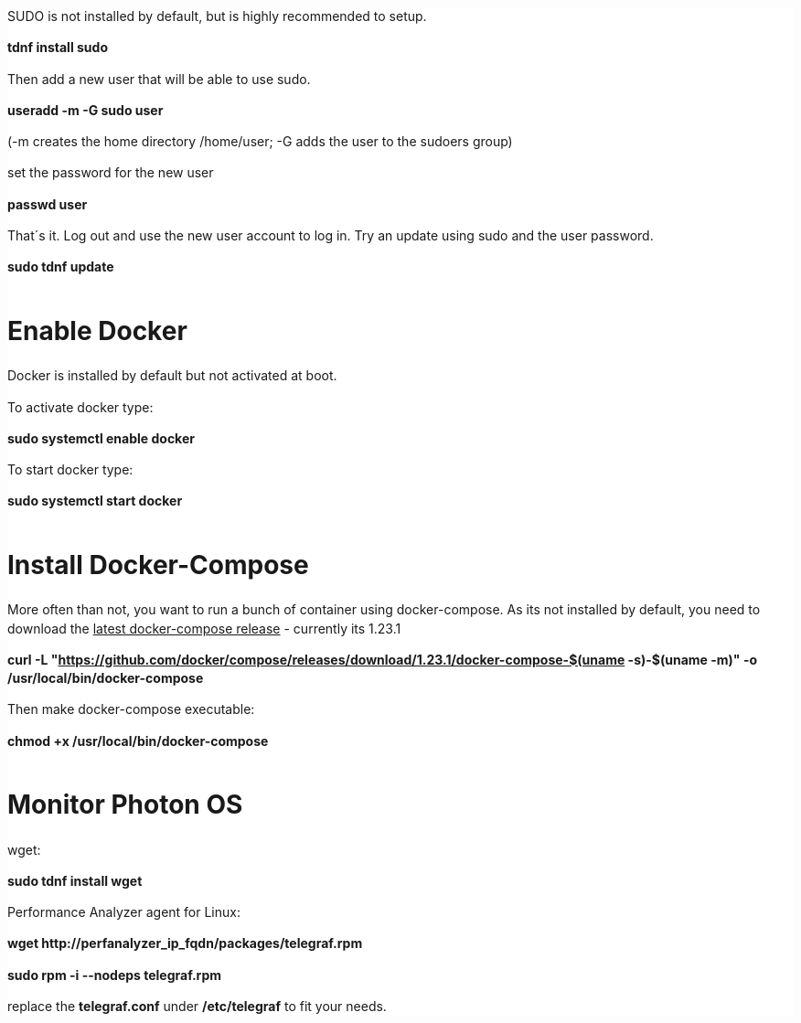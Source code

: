 SUDO is not installed by default, but is highly recommended to setup.

**tdnf install sudo**

Then add a new user that will be able to use sudo.

**useradd -m -G sudo user**

(-m creates the home directory /home/user; -G adds the user to the sudoers group)

set the password for the new user

**passwd user**

That´s it. Log out and use the new user account to log in. Try an update using sudo and the user password.

**sudo tdnf update**

# Enable Docker

Docker is installed by default but not activated at boot.

To activate docker type:

**sudo systemctl enable docker**

To start docker type:

**sudo systemctl start docker**

# Install Docker-Compose

More often than not, you want to run a bunch of container using docker-compose. As its not installed by default, you need to download the [latest docker-compose release](https://docs.docker.com/compose/install/) - currently its 1.23.1

 **curl -L "https://github.com/docker/compose/releases/download/1.23.1/docker-compose-$(uname -s)-$(uname -m)" -o /usr/local/bin/docker-compose**

Then make docker-compose executable:

**chmod +x /usr/local/bin/docker-compose**

# Monitor Photon OS

wget: 

**sudo tdnf install wget**

Performance Analyzer agent for Linux: 

**wget http://perfanalyzer\_ip\_fqdn/packages/telegraf.rpm**

**sudo rpm -i --nodeps telegraf.rpm**

replace the **telegraf.conf** under **/etc/telegraf** to fit your needs.

